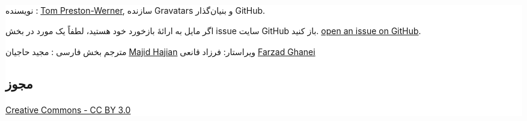 نویسنده : [Tom Preston-Werner](http://tom.preston-werner.com), سازنده Gravatars و
 بنیان‌گذار GitHub.

اگر مایل به ارائهٔ بازخورد خود هستید، لطفاً یک مورد در بخش issue سایت GitHub باز کنید.
 [open an issue on GitHub](https://github.com/mojombo/semver/issues).
 
مترجم بخش فارسی : مجید حاجیان [Majid Hajian](https://www.majidhajian.com) 
ویراستار: فرزاد قانعی [Farzad Ghanei]( http://www.ghanei.net) 

مجوز
------
[Creative Commons - CC BY 3.0](http://creativecommons.org/licenses/by/3.0/)